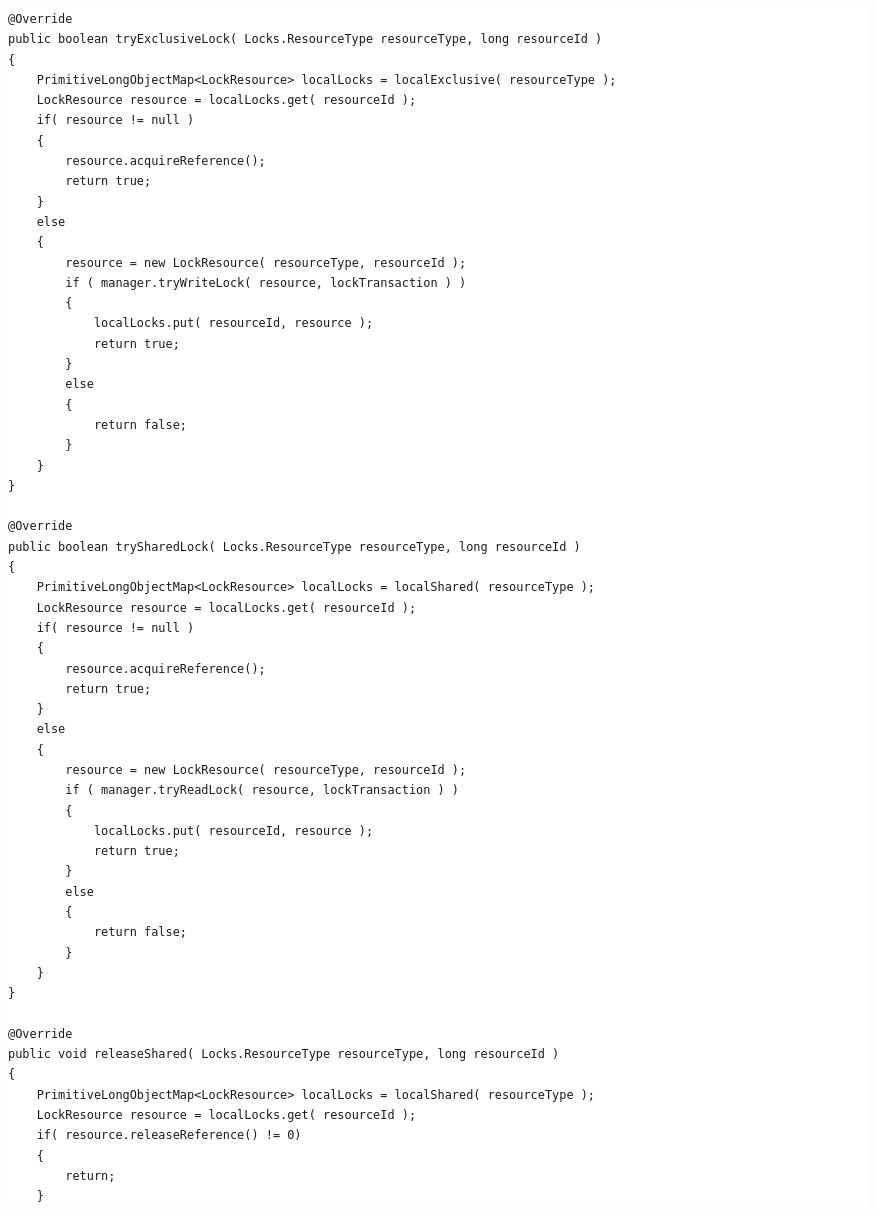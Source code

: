     @Override
    public boolean tryExclusiveLock( Locks.ResourceType resourceType, long resourceId )
    {
        PrimitiveLongObjectMap<LockResource> localLocks = localExclusive( resourceType );
        LockResource resource = localLocks.get( resourceId );
        if( resource != null )
        {
            resource.acquireReference();
            return true;
        }
        else
        {
            resource = new LockResource( resourceType, resourceId );
            if ( manager.tryWriteLock( resource, lockTransaction ) )
            {
                localLocks.put( resourceId, resource );
                return true;
            }
            else
            {
                return false;
            }
        }
    }

    @Override
    public boolean trySharedLock( Locks.ResourceType resourceType, long resourceId )
    {
        PrimitiveLongObjectMap<LockResource> localLocks = localShared( resourceType );
        LockResource resource = localLocks.get( resourceId );
        if( resource != null )
        {
            resource.acquireReference();
            return true;
        }
        else
        {
            resource = new LockResource( resourceType, resourceId );
            if ( manager.tryReadLock( resource, lockTransaction ) )
            {
                localLocks.put( resourceId, resource );
                return true;
            }
            else
            {
                return false;
            }
        }
    }

    @Override
    public void releaseShared( Locks.ResourceType resourceType, long resourceId )
    {
        PrimitiveLongObjectMap<LockResource> localLocks = localShared( resourceType );
        LockResource resource = localLocks.get( resourceId );
        if( resource.releaseReference() != 0)
        {
            return;
        }
